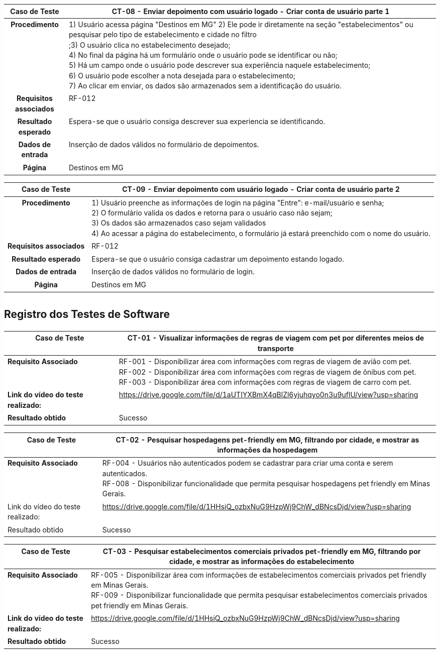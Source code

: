 **Caso de Teste** | **CT-08 - Enviar depoimento com usuário logado - Criar conta de usuário parte 1**
 :--------------: | ------------
**Procedimento**  | 1) Usuário acessa página "Destinos em MG" 2) Ele pode ir diretamente na seção "estabelecimentos" ou pesquisar pelo tipo de estabelecimento e cidade no filtro <br>;3) O usuário clica no estabelecimento desejado; <br>4) No final da página há um formulário onde o usuário pode se identificar ou não;<br>5) Há um campo onde o usuário pode descrever sua experiência naquele estabelecimento; <br>6) O usuário pode escolher a nota desejada para o estabelecimento; <br>7) Ao clicar em enviar, os dados são armazenados sem a identificação do usuário.<br>
**Requisitos associados** | RF-012
**Resultado esperado** | Espera-se que o usuário consiga descrever sua experiencia se identificando.
**Dados de entrada** | Inserção de dados válidos no formulário de depoimentos.
**Página** | Destinos em MG

**Caso de Teste** | **CT-09 - Enviar depoimento com usuário logado - Criar conta de usuário parte 2**
 :--------------: | ------------
**Procedimento**  | 1) Usuário preenche as informações de login na página "Entre": e-mail/usuário e senha;<br>2) O formulário valida os dados e retorna para o usuário caso não sejam;<br>3) Os dados são armazenados caso sejam validados<br>4) Ao acessar a página do estabelecimento, o formulário já estará preenchido com o nome do usuário.
**Requisitos associados** | RF-012
**Resultado esperado** | Espera-se que o usuário consiga cadastrar um depoimento estando logado. 
**Dados de entrada** | Inserção de dados válidos no formulário de login.
**Página** | Destinos em MG


## Registro dos Testes de Software


|**Caso de Teste**                                 |**CT-01 - Visualizar informações de regras de viagem com pet por diferentes meios de transporte**                                  |
|---|---|
|**Requisito Associado** | RF-001 - Disponibilizar área com informações com regras de viagem de avião com pet.<br>RF-002 - Disponibilizar área com informações com regras de viagem de ônibus com pet.<br>RF-003 - Disponibilizar área com informações com regras de viagem de carro com pet.|
|**Link do vídeo do teste realizado:** | https://drive.google.com/file/d/1aUTIYXBmX4qBlZl6yjuhqyo0n3u9uflU/view?usp=sharing|
|**Resultado obtido** | Sucesso |

|**Caso de Teste**                                 |**CT-02 - Pesquisar hospedagens pet-friendly em MG, filtrando por cidade, e mostrar as informações da hospedagem**                                         |
|---|---|
|**Requisito Associado** | RF-004 - Usuários não autenticados podem se cadastrar para criar uma conta e serem autenticados.<br>RF-008 - Disponibilizar funcionalidade que permita pesquisar hospedagens pet friendly em Minas Gerais.|
|Link do vídeo do teste realizado: | https://drive.google.com/file/d/1HHsiQ_ozbxNuG9HzpWj9ChW_dBNcsDjd/view?usp=sharing |
|Resultado obtido | Sucesso |

|**Caso de Teste**                                 |**CT-03 - Pesquisar estabelecimentos comerciais privados pet-friendly em MG, filtrando por cidade, e mostrar as informações do estabelecimento**                                         |
|---|---|
|**Requisito Associado** | RF-005 - Disponibilizar área com informações de estabelecimentos comerciais privados pet friendly em Minas Gerais.<br>RF-009 - Disponibilizar funcionalidade que permita pesquisar estabelecimentos comerciais privados pet friendly em Minas Gerais.|
|**Link do vídeo do teste realizado:** | https://drive.google.com/file/d/1HHsiQ_ozbxNuG9HzpWj9ChW_dBNcsDjd/view?usp=sharing |
|**Resultado obtido** | Sucesso |
